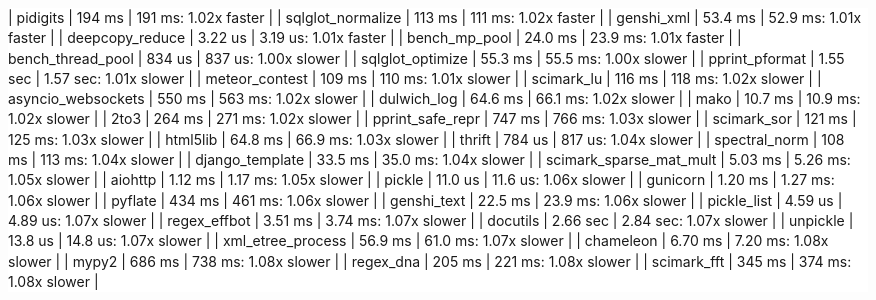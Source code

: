 | pidigits                   | 194 ms                                                 | 191 ms: 1.02x faster                                                          |
| sqlglot_normalize          | 113 ms                                                 | 111 ms: 1.02x faster                                                          |
| genshi_xml                 | 53.4 ms                                                | 52.9 ms: 1.01x faster                                                         |
| deepcopy_reduce            | 3.22 us                                                | 3.19 us: 1.01x faster                                                         |
| bench_mp_pool              | 24.0 ms                                                | 23.9 ms: 1.01x faster                                                         |
| bench_thread_pool          | 834 us                                                 | 837 us: 1.00x slower                                                          |
| sqlglot_optimize           | 55.3 ms                                                | 55.5 ms: 1.00x slower                                                         |
| pprint_pformat             | 1.55 sec                                               | 1.57 sec: 1.01x slower                                                        |
| meteor_contest             | 109 ms                                                 | 110 ms: 1.01x slower                                                          |
| scimark_lu                 | 116 ms                                                 | 118 ms: 1.02x slower                                                          |
| asyncio_websockets         | 550 ms                                                 | 563 ms: 1.02x slower                                                          |
| dulwich_log                | 64.6 ms                                                | 66.1 ms: 1.02x slower                                                         |
| mako                       | 10.7 ms                                                | 10.9 ms: 1.02x slower                                                         |
| 2to3                       | 264 ms                                                 | 271 ms: 1.02x slower                                                          |
| pprint_safe_repr           | 747 ms                                                 | 766 ms: 1.03x slower                                                          |
| scimark_sor                | 121 ms                                                 | 125 ms: 1.03x slower                                                          |
| html5lib                   | 64.8 ms                                                | 66.9 ms: 1.03x slower                                                         |
| thrift                     | 784 us                                                 | 817 us: 1.04x slower                                                          |
| spectral_norm              | 108 ms                                                 | 113 ms: 1.04x slower                                                          |
| django_template            | 33.5 ms                                                | 35.0 ms: 1.04x slower                                                         |
| scimark_sparse_mat_mult    | 5.03 ms                                                | 5.26 ms: 1.05x slower                                                         |
| aiohttp                    | 1.12 ms                                                | 1.17 ms: 1.05x slower                                                         |
| pickle                     | 11.0 us                                                | 11.6 us: 1.06x slower                                                         |
| gunicorn                   | 1.20 ms                                                | 1.27 ms: 1.06x slower                                                         |
| pyflate                    | 434 ms                                                 | 461 ms: 1.06x slower                                                          |
| genshi_text                | 22.5 ms                                                | 23.9 ms: 1.06x slower                                                         |
| pickle_list                | 4.59 us                                                | 4.89 us: 1.07x slower                                                         |
| regex_effbot               | 3.51 ms                                                | 3.74 ms: 1.07x slower                                                         |
| docutils                   | 2.66 sec                                               | 2.84 sec: 1.07x slower                                                        |
| unpickle                   | 13.8 us                                                | 14.8 us: 1.07x slower                                                         |
| xml_etree_process          | 56.9 ms                                                | 61.0 ms: 1.07x slower                                                         |
| chameleon                  | 6.70 ms                                                | 7.20 ms: 1.08x slower                                                         |
| mypy2                      | 686 ms                                                 | 738 ms: 1.08x slower                                                          |
| regex_dna                  | 205 ms                                                 | 221 ms: 1.08x slower                                                          |
| scimark_fft                | 345 ms                                                 | 374 ms: 1.08x slower                                                          |